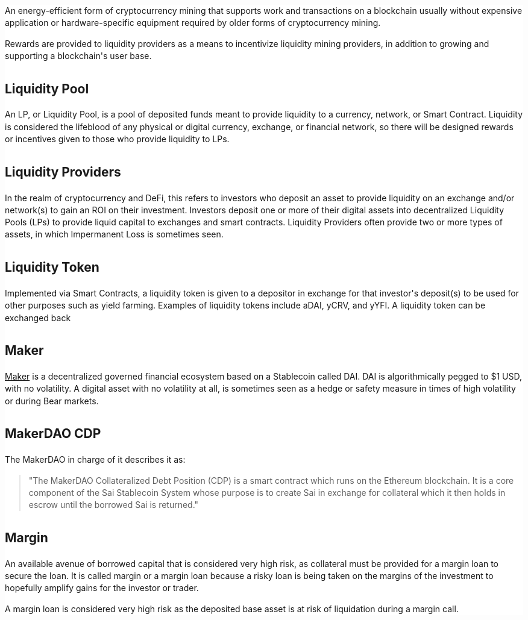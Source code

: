 An energy-efficient form of cryptocurrency mining that supports work and transactions on a blockchain usually without expensive application or hardware-specific equipment required by older forms of cryptocurrency mining.

Rewards are provided to liquidity providers as a means to incentivize liquidity mining providers, in addition to growing and supporting a blockchain's user base.

## Liquidity Pool

An LP, or Liquidity Pool, is a pool of deposited funds meant to provide liquidity to a currency, network, or Smart Contract. Liquidity is considered the lifeblood of any physical or digital currency, exchange, or financial network, so there will be designed rewards or incentives given to those who provide liquidity to LPs.

## Liquidity Providers

In the realm of cryptocurrency and DeFi, this refers to investors who deposit an asset to provide liquidity on an exchange and/or network\(s\) to gain an ROI on their investment. Investors deposit one or more of their digital assets into decentralized Liquidity Pools \(LPs\) to provide liquid capital to exchanges and smart contracts. Liquidity Providers often provide two or more types of assets, in which Impermanent Loss is sometimes seen.

## Liquidity Token

Implemented via Smart Contracts, a liquidity token is given to a depositor in exchange for that investor's deposit\(s\) to be used for other purposes such as yield farming. Examples of liquidity tokens include aDAI, yCRV, and yYFI. A liquidity token can be exchanged back

## Maker

[Maker](https://makerdao.com/en/) is a decentralized governed financial ecosystem based on a Stablecoin called DAI. DAI is algorithmically pegged to \$1 USD, with no volatility. A digital asset with no volatility at all, is sometimes seen as a hedge or safety measure in times of high volatility or during Bear markets.

## MakerDAO CDP

The MakerDAO in charge of it describes it as:

> "The MakerDAO Collateralized Debt Position \(CDP\) is a smart contract which runs on the Ethereum blockchain. It is a core component of the Sai Stablecoin System whose purpose is to create Sai in exchange for collateral which it then holds in escrow until the borrowed Sai is returned."

## Margin

An available avenue of borrowed capital that is considered very high risk, as collateral must be provided for a margin loan to secure the loan. It is called margin or a margin loan because a risky loan is being taken on the margins of the investment to hopefully amplify gains for the investor or trader.

A margin loan is considered very high risk as the deposited base asset is at risk of liquidation during a margin call.
